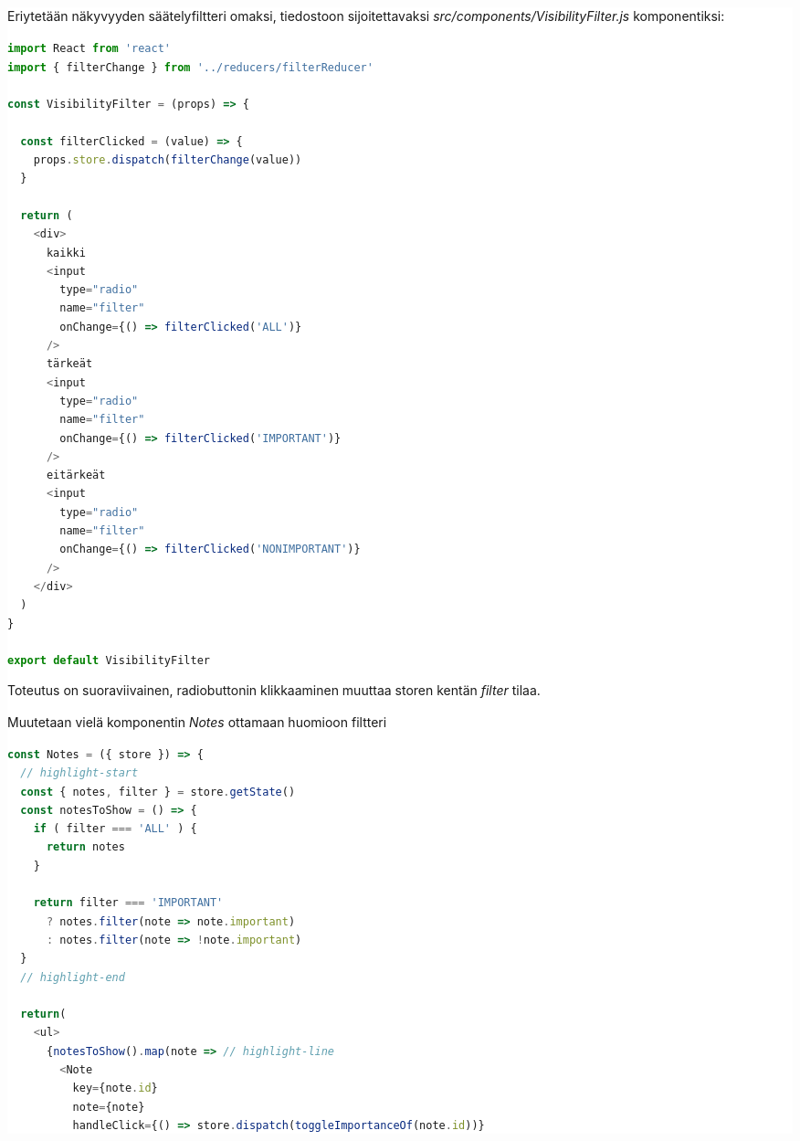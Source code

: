 Eriytetään näkyvyyden säätelyfiltteri omaksi, tiedostoon sijoitettavaksi <i>src/components/VisibilityFilter.js</i> komponentiksi:

```js
import React from 'react'
import { filterChange } from '../reducers/filterReducer'

const VisibilityFilter = (props) => {

  const filterClicked = (value) => {
    props.store.dispatch(filterChange(value))
  }

  return (
    <div>
      kaikki    
      <input 
        type="radio" 
        name="filter" 
        onChange={() => filterClicked('ALL')}
      />
      tärkeät   
      <input
        type="radio"
        name="filter"
        onChange={() => filterClicked('IMPORTANT')}
      />
      eitärkeät 
      <input
        type="radio"
        name="filter"
        onChange={() => filterClicked('NONIMPORTANT')}
      />
    </div>
  )
}

export default VisibilityFilter
```

Toteutus on suoraviivainen, radiobuttonin klikkaaminen muuttaa storen kentän <i>filter</i> tilaa.

Muutetaan vielä komponentin <i>Notes</i> ottamaan huomioon filtteri

```js
const Notes = ({ store }) => {
  // highlight-start
  const { notes, filter } = store.getState()
  const notesToShow = () => {
    if ( filter === 'ALL' ) {
      return notes
    }

    return filter === 'IMPORTANT'
      ? notes.filter(note => note.important)
      : notes.filter(note => !note.important)
  }
  // highlight-end

  return(
    <ul>
      {notesToShow().map(note => // highlight-line
        <Note
          key={note.id}
          note={note}
          handleClick={() => store.dispatch(toggleImportanceOf(note.id))}
```
